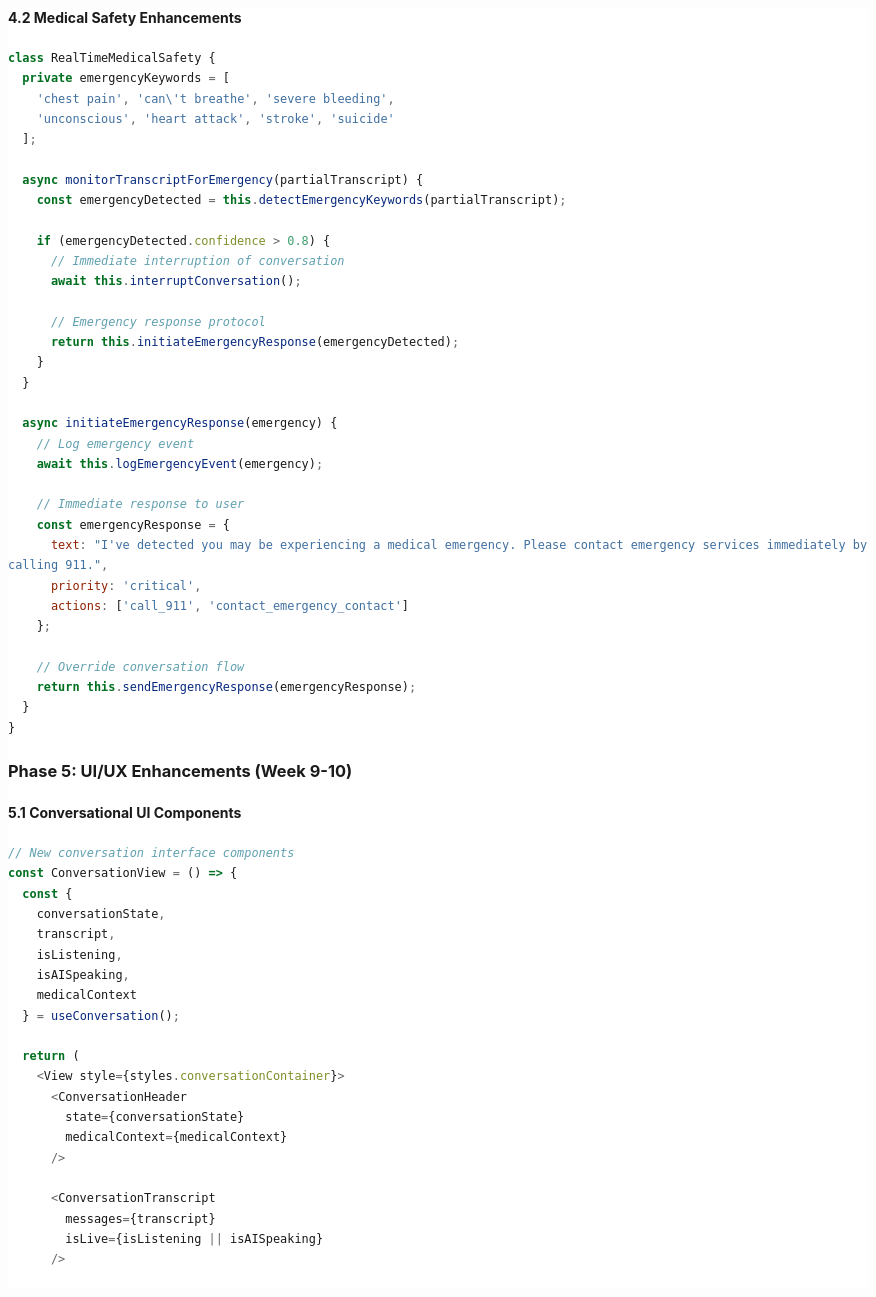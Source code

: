 #### 4.2 Medical Safety Enhancements
```javascript
class RealTimeMedicalSafety {
  private emergencyKeywords = [
    'chest pain', 'can\'t breathe', 'severe bleeding', 
    'unconscious', 'heart attack', 'stroke', 'suicide'
  ];
  
  async monitorTranscriptForEmergency(partialTranscript) {
    const emergencyDetected = this.detectEmergencyKeywords(partialTranscript);
    
    if (emergencyDetected.confidence > 0.8) {
      // Immediate interruption of conversation
      await this.interruptConversation();
      
      // Emergency response protocol
      return this.initiateEmergencyResponse(emergencyDetected);
    }
  }
  
  async initiateEmergencyResponse(emergency) {
    // Log emergency event
    await this.logEmergencyEvent(emergency);
    
    // Immediate response to user
    const emergencyResponse = {
      text: "I've detected you may be experiencing a medical emergency. Please contact emergency services immediately by calling 911.",
      priority: 'critical',
      actions: ['call_911', 'contact_emergency_contact']
    };
    
    // Override conversation flow
    return this.sendEmergencyResponse(emergencyResponse);
  }
}
```

### Phase 5: UI/UX Enhancements (Week 9-10)

#### 5.1 Conversational UI Components
```typescript
// New conversation interface components
const ConversationView = () => {
  const { 
    conversationState, 
    transcript, 
    isListening, 
    isAISpeaking,
    medicalContext 
  } = useConversation();
  
  return (
    <View style={styles.conversationContainer}>
      <ConversationHeader 
        state={conversationState}
        medicalContext={medicalContext}
      />
      
      <ConversationTranscript 
        messages={transcript}
        isLive={isListening || isAISpeaking}
      />
      
```